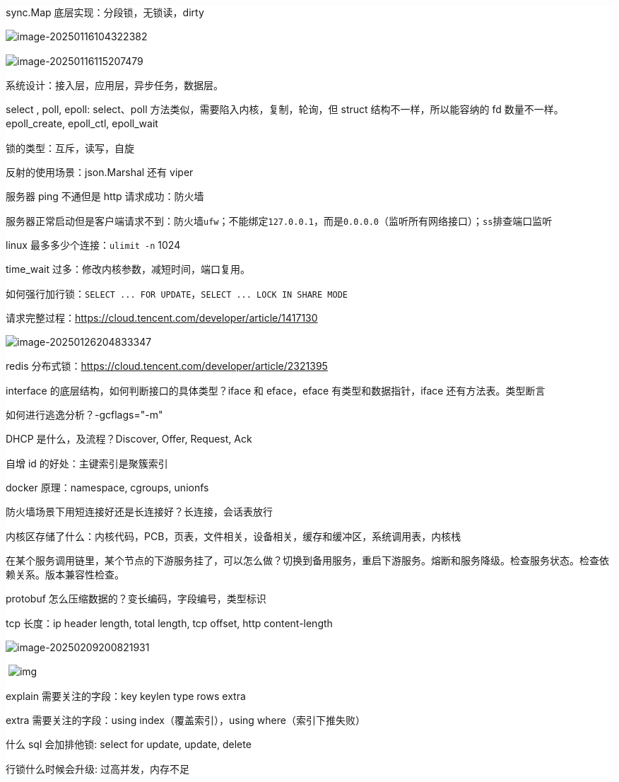 sync.Map 底层实现：分段锁，无锁读，dirty

![image-20250116104322382](/home/lsl/snap/typora/90/.config/Typora/typora-user-images/image-20250116104322382.png)

![image-20250116115207479](/home/lsl/snap/typora/90/.config/Typora/typora-user-images/image-20250116115207479.png)

系统设计：接入层，应用层，异步任务，数据层。

select , poll, epoll: select、poll 方法类似，需要陷入内核，复制，轮询，但 struct 结构不一样，所以能容纳的 fd 数量不一样。epoll_create, epoll_ctl, epoll_wait

锁的类型：互斥，读写，自旋

反射的使用场景：json.Marshal 还有 viper

服务器 ping 不通但是 http 请求成功：防火墙

服务器正常启动但是客户端请求不到：防火墙`ufw`；不能绑定`127.0.0.1`，而是`0.0.0.0`（监听所有网络接口）；`ss`排查端口监听

linux 最多多少个连接：`ulimit -n` 1024

time_wait 过多：修改内核参数，减短时间，端口复用。

如何强行加行锁：`SELECT ... FOR UPDATE`，`SELECT ... LOCK IN SHARE MODE`

请求完整过程：https://cloud.tencent.com/developer/article/1417130

![image-20250126204833347](/home/lsl/snap/typora/90/.config/Typora/typora-user-images/image-20250126204833347.png)

redis 分布式锁：https://cloud.tencent.com/developer/article/2321395

interface 的底层结构，如何判断接口的具体类型？iface 和 eface，eface 有类型和数据指针，iface 还有方法表。类型断言

如何进行逃逸分析？-gcflags="-m"

DHCP 是什么，及流程？Discover, Offer, Request, Ack

自增 id 的好处：主键索引是聚簇索引

docker 原理：namespace, cgroups, unionfs

防火墙场景下用短连接好还是长连接好？长连接，会话表放行

内核区存储了什么：内核代码，PCB，页表，文件相关，设备相关，缓存和缓冲区，系统调用表，内核栈

在某个服务调用链里，某个节点的下游服务挂了，可以怎么做？切换到备用服务，重启下游服务。熔断和服务降级。检查服务状态。检查依赖关系。版本兼容性检查。

protobuf 怎么压缩数据的？变长编码，字段编号，类型标识

tcp 长度：ip header length, total length, tcp offset, http content-length

![image-20250209200821931](/home/lsl/snap/typora/90/.config/Typora/typora-user-images/image-20250209200821931.png)

​ ![img](https://img2023.cnblogs.com/blog/731956/202310/731956-20231014140954814-1940103746.png)

explain 需要关注的字段：key keylen type rows extra

extra 需要关注的字段：using index（覆盖索引），using where（索引下推失败）

什么 sql 会加排他锁: select for update, update, delete

行锁什么时候会升级: 过高并发，内存不足
